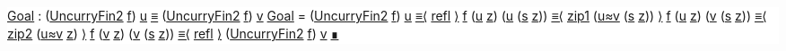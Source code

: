   <a id="7805" href="Base.Equality.Welldefined.html#7805" class="Function">Goal</a> <a id="7810" class="Symbol">:</a> <a id="7812" class="Symbol">(</a><a id="7813" href="Base.Overture.Transformers.html#3824" class="Function">UncurryFin2</a> <a id="7825" href="Base.Equality.Welldefined.html#7652" class="Bound">f</a><a id="7826" class="Symbol">)</a> <a id="7828" href="Base.Equality.Welldefined.html#7654" class="Bound">u</a> <a id="7830" href="Agda.Builtin.Equality.html#151" class="Datatype Operator">≡</a> <a id="7832" class="Symbol">(</a><a id="7833" href="Base.Overture.Transformers.html#3824" class="Function">UncurryFin2</a> <a id="7845" href="Base.Equality.Welldefined.html#7652" class="Bound">f</a><a id="7846" class="Symbol">)</a> <a id="7848" href="Base.Equality.Welldefined.html#7656" class="Bound">v</a>
  <a id="7852" href="Base.Equality.Welldefined.html#7805" class="Function">Goal</a> <a id="7857" class="Symbol">=</a> <a id="7859" class="Symbol">(</a><a id="7860" href="Base.Overture.Transformers.html#3824" class="Function">UncurryFin2</a> <a id="7872" href="Base.Equality.Welldefined.html#7652" class="Bound">f</a><a id="7873" class="Symbol">)</a> <a id="7875" href="Base.Equality.Welldefined.html#7654" class="Bound">u</a>     <a id="7881" href="Relation.Binary.PropositionalEquality.Core.html#2923" class="Function">≡⟨</a> <a id="7884" href="Agda.Builtin.Equality.html#208" class="InductiveConstructor">refl</a> <a id="7889" href="Relation.Binary.PropositionalEquality.Core.html#2923" class="Function">⟩</a>
         <a id="7900" href="Base.Equality.Welldefined.html#7652" class="Bound">f</a> <a id="7902" class="Symbol">(</a><a id="7903" href="Base.Equality.Welldefined.html#7654" class="Bound">u</a> <a id="7905" href="Base.Equality.Welldefined.html#6952" class="InductiveConstructor">z</a><a id="7906" class="Symbol">)</a> <a id="7908" class="Symbol">(</a><a id="7909" href="Base.Equality.Welldefined.html#7654" class="Bound">u</a> <a id="7911" class="Symbol">(</a><a id="7912" href="Base.Equality.Welldefined.html#6963" class="InductiveConstructor">s</a> <a id="7914" href="Base.Equality.Welldefined.html#6952" class="InductiveConstructor">z</a><a id="7915" class="Symbol">))</a> <a id="7918" href="Relation.Binary.PropositionalEquality.Core.html#2923" class="Function">≡⟨</a> <a id="7921" href="Base.Equality.Welldefined.html#7679" class="Function">zip1</a> <a id="7926" class="Symbol">(</a><a id="7927" href="Base.Equality.Welldefined.html#7658" class="Bound">u≈v</a> <a id="7931" class="Symbol">(</a><a id="7932" href="Base.Equality.Welldefined.html#6963" class="InductiveConstructor">s</a> <a id="7934" href="Base.Equality.Welldefined.html#6952" class="InductiveConstructor">z</a><a id="7935" class="Symbol">))</a> <a id="7938" href="Relation.Binary.PropositionalEquality.Core.html#2923" class="Function">⟩</a>
         <a id="7949" href="Base.Equality.Welldefined.html#7652" class="Bound">f</a> <a id="7951" class="Symbol">(</a><a id="7952" href="Base.Equality.Welldefined.html#7654" class="Bound">u</a> <a id="7954" href="Base.Equality.Welldefined.html#6952" class="InductiveConstructor">z</a><a id="7955" class="Symbol">)</a> <a id="7957" class="Symbol">(</a><a id="7958" href="Base.Equality.Welldefined.html#7656" class="Bound">v</a> <a id="7960" class="Symbol">(</a><a id="7961" href="Base.Equality.Welldefined.html#6963" class="InductiveConstructor">s</a> <a id="7963" href="Base.Equality.Welldefined.html#6952" class="InductiveConstructor">z</a><a id="7964" class="Symbol">))</a> <a id="7967" href="Relation.Binary.PropositionalEquality.Core.html#2923" class="Function">≡⟨</a> <a id="7970" href="Base.Equality.Welldefined.html#7742" class="Function">zip2</a> <a id="7975" class="Symbol">(</a><a id="7976" href="Base.Equality.Welldefined.html#7658" class="Bound">u≈v</a> <a id="7980" href="Base.Equality.Welldefined.html#6952" class="InductiveConstructor">z</a><a id="7981" class="Symbol">)</a> <a id="7983" href="Relation.Binary.PropositionalEquality.Core.html#2923" class="Function">⟩</a>
         <a id="7994" href="Base.Equality.Welldefined.html#7652" class="Bound">f</a> <a id="7996" class="Symbol">(</a><a id="7997" href="Base.Equality.Welldefined.html#7656" class="Bound">v</a> <a id="7999" href="Base.Equality.Welldefined.html#6952" class="InductiveConstructor">z</a><a id="8000" class="Symbol">)</a> <a id="8002" class="Symbol">(</a><a id="8003" href="Base.Equality.Welldefined.html#7656" class="Bound">v</a> <a id="8005" class="Symbol">(</a><a id="8006" href="Base.Equality.Welldefined.html#6963" class="InductiveConstructor">s</a> <a id="8008" href="Base.Equality.Welldefined.html#6952" class="InductiveConstructor">z</a><a id="8009" class="Symbol">))</a> <a id="8012" href="Relation.Binary.PropositionalEquality.Core.html#2923" class="Function">≡⟨</a> <a id="8015" href="Agda.Builtin.Equality.html#208" class="InductiveConstructor">refl</a> <a id="8020" href="Relation.Binary.PropositionalEquality.Core.html#2923" class="Function">⟩</a>
         <a id="8031" class="Symbol">(</a><a id="8032" href="Base.Overture.Transformers.html#3824" class="Function">UncurryFin2</a> <a id="8044" href="Base.Equality.Welldefined.html#7652" class="Bound">f</a><a id="8045" class="Symbol">)</a> <a id="8047" href="Base.Equality.Welldefined.html#7656" class="Bound">v</a> <a id="8049" href="Relation.Binary.PropositionalEquality.Core.html#3105" class="Function Operator">∎</a>
